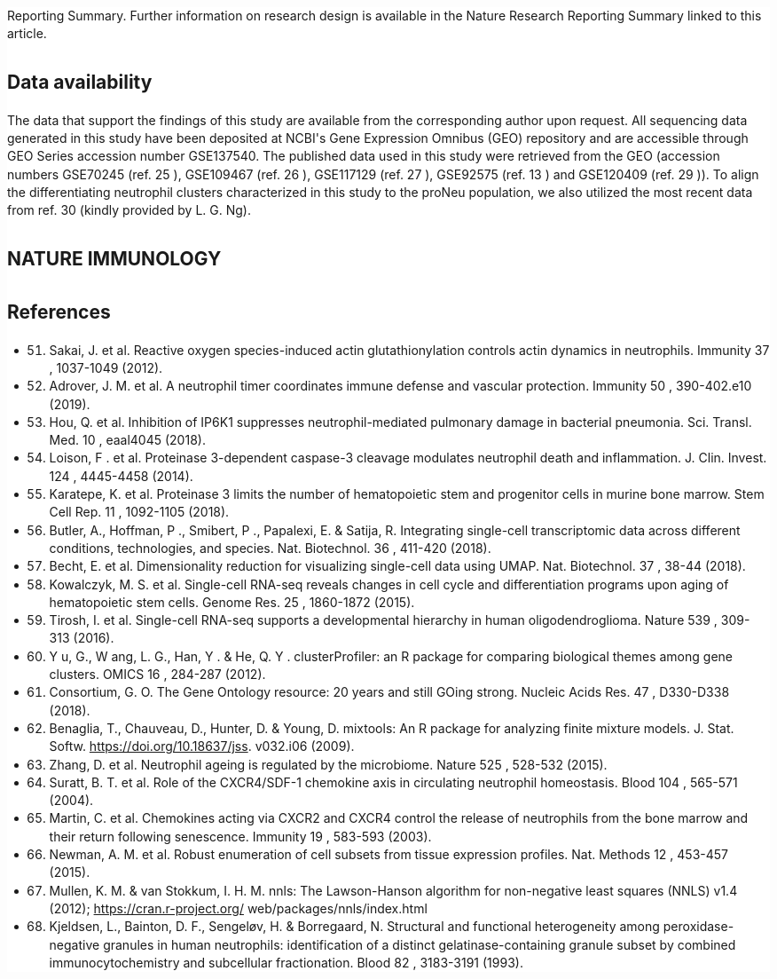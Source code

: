 Reporting Summary. Further information on research design is available in the Nature Research Reporting Summary linked to this article.

## Data availability

The data that support the findings of this study are available from the corresponding author upon request. All sequencing data generated in this study have been deposited at NCBI's Gene Expression Omnibus (GEO) repository and are accessible through GEO Series accession number GSE137540. The published data used in this study were retrieved from the GEO (accession numbers GSE70245 (ref. 25 ), GSE109467 (ref. 26 ), GSE117129 (ref. 27 ), GSE92575 (ref. 13 ) and GSE120409 (ref. 29 )). To align the differentiating neutrophil clusters characterized in this study to the proNeu population, we also utilized the most recent data from ref. 30 (kindly provided by L. G. Ng).

## NATURE IMMUNOLOGY

## References

- 51.  Sakai, J. et al. Reactive oxygen species-induced actin glutathionylation controls actin dynamics in neutrophils. Immunity 37 , 1037-1049 (2012).
- 52.  Adrover, J. M. et al. A neutrophil timer coordinates immune defense and vascular protection. Immunity 50 , 390-402.e10 (2019).
- 53.  Hou, Q. et al. Inhibition of IP6K1 suppresses neutrophil-mediated pulmonary damage in bacterial pneumonia. Sci. Transl. Med. 10 , eaal4045 (2018).
- 54.  Loison, F . et al. Proteinase 3-dependent caspase-3 cleavage modulates neutrophil death and inflammation. J. Clin. Invest. 124 , 4445-4458 (2014).
- 55.  Karatepe, K. et al. Proteinase 3 limits the number of hematopoietic stem and progenitor cells in murine bone marrow. Stem Cell Rep. 11 , 1092-1105 (2018).
- 56.  Butler, A., Hoffman, P ., Smibert, P ., Papalexi, E. &amp; Satija, R. Integrating single-cell transcriptomic data across different conditions, technologies, and species. Nat. Biotechnol. 36 , 411-420 (2018).
- 57.  Becht, E. et al. Dimensionality reduction for visualizing single-cell data using UMAP. Nat. Biotechnol. 37 , 38-44 (2018).
- 58.  Kowalczyk, M. S. et al. Single-cell RNA-seq reveals changes in cell cycle and differentiation programs upon aging of hematopoietic stem cells. Genome Res. 25 , 1860-1872 (2015).
- 59.  Tirosh, I. et al. Single-cell RNA-seq supports a developmental hierarchy in human oligodendroglioma. Nature 539 , 309-313 (2016).
- 60.  Y u, G., W ang, L. G., Han, Y . &amp; He, Q. Y . clusterProfiler: an R package for comparing biological themes among gene clusters. OMICS 16 , 284-287 (2012).
- 61.  Consortium, G. O. The Gene Ontology resource: 20 years and still GOing strong. Nucleic Acids Res. 47 , D330-D338 (2018).
- 62.  Benaglia, T., Chauveau, D., Hunter, D. &amp; Young, D. mixtools: An R package for analyzing finite mixture models. J. Stat. Softw. https://doi.org/10.18637/jss. v032.i06 (2009).
- 63.  Zhang, D. et al. Neutrophil ageing is regulated by the microbiome. Nature 525 , 528-532 (2015).
- 64.  Suratt, B. T. et al. Role of the CXCR4/SDF-1 chemokine axis in circulating neutrophil homeostasis. Blood 104 , 565-571 (2004).
- 65.  Martin, C. et al. Chemokines acting via CXCR2 and CXCR4 control the release of neutrophils from the bone marrow and their return following senescence. Immunity 19 , 583-593 (2003).
- 66.  Newman, A. M. et al. Robust enumeration of cell subsets from tissue expression profiles. Nat. Methods 12 , 453-457 (2015).
- 67.  Mullen, K. M. &amp; van Stokkum, I. H. M. nnls: The Lawson-Hanson algorithm for non-negative least squares (NNLS) v1.4 (2012); https://cran.r-project.org/ web/packages/nnls/index.html
- 68.  Kjeldsen, L., Bainton, D. F., Sengeløv, H. &amp; Borregaard, N. Structural and functional heterogeneity among peroxidase-negative granules in human neutrophils: identification of a distinct gelatinase-containing granule subset by combined immunocytochemistry and subcellular fractionation. Blood 82 , 3183-3191 (1993).
